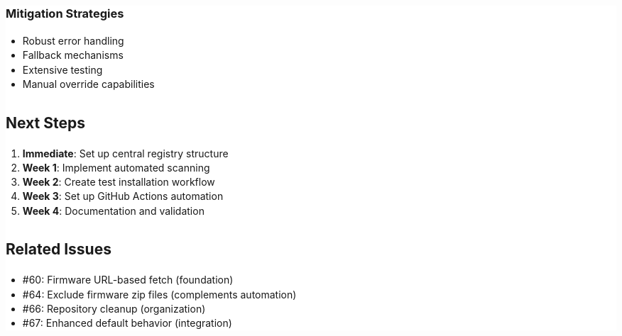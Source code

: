 ### Mitigation Strategies
- Robust error handling
- Fallback mechanisms
- Extensive testing
- Manual override capabilities

## Next Steps

1. **Immediate**: Set up central registry structure
2. **Week 1**: Implement automated scanning
3. **Week 2**: Create test installation workflow
4. **Week 3**: Set up GitHub Actions automation
5. **Week 4**: Documentation and validation

## Related Issues

- #60: Firmware URL-based fetch (foundation)
- #64: Exclude firmware zip files (complements automation)
- #66: Repository cleanup (organization)
- #67: Enhanced default behavior (integration) 